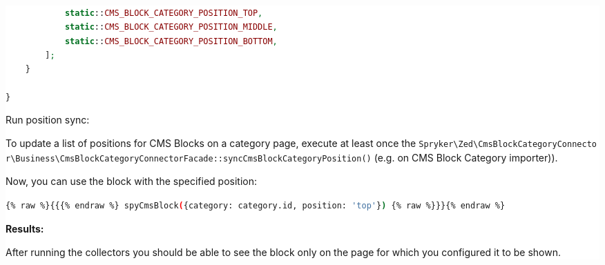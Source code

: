 ```php
            static::CMS_BLOCK_CATEGORY_POSITION_TOP,
            static::CMS_BLOCK_CATEGORY_POSITION_MIDDLE,
            static::CMS_BLOCK_CATEGORY_POSITION_BOTTOM,
        ];
    }

}
```

Run position sync:

To update a list of positions for CMS Blocks on a category page, execute at least once the `Spryker\Zed\CmsBlockCategoryConnector\Business\CmsBlockCategoryConnectorFacade::syncCmsBlockCategoryPosition()` (e.g. on CMS Block Category importer)).
        
Now, you can use the block with the specified position:

```bash
{% raw %}{{{% endraw %} spyCmsBlock({category: category.id, position: 'top'}) {% raw %}}}{% endraw %}
```

**Results:**

After running the collectors you should be able to see the block only on the page for which you configured it to be shown.
